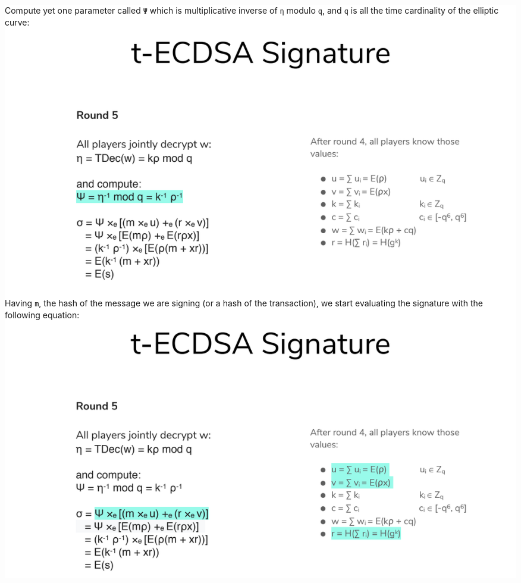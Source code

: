 Compute yet one parameter called `Ψ` which is multiplicative inverse of `η` modulo `q`, and `q` is all the time
cardinality of the elliptic curve:

![Calcualte rho](./si17.png)

Having `m`, the hash of the message we are signing (or a hash of the transaction), we start evaluating the signature
with the following equation:

![Calcualte m](./si18.png)
